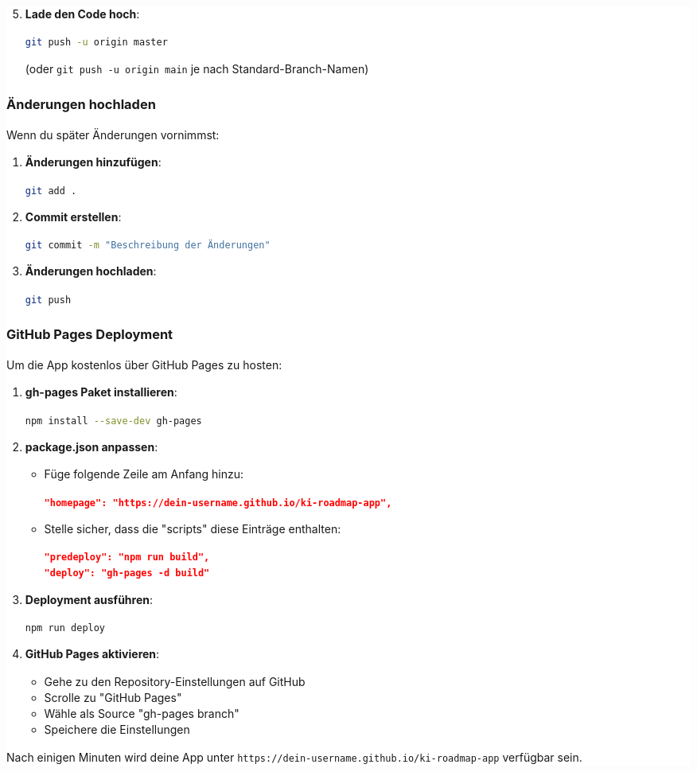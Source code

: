 5. **Lade den Code hoch**:
   ```bash
   git push -u origin master
   ```
   (oder `git push -u origin main` je nach Standard-Branch-Namen)

### Änderungen hochladen

Wenn du später Änderungen vornimmst:

1. **Änderungen hinzufügen**:
   ```bash
   git add .
   ```

2. **Commit erstellen**:
   ```bash
   git commit -m "Beschreibung der Änderungen"
   ```

3. **Änderungen hochladen**:
   ```bash
   git push
   ```

### GitHub Pages Deployment

Um die App kostenlos über GitHub Pages zu hosten:

1. **gh-pages Paket installieren**:
   ```bash
   npm install --save-dev gh-pages
   ```

2. **package.json anpassen**:
   - Füge folgende Zeile am Anfang hinzu:
     ```json
     "homepage": "https://dein-username.github.io/ki-roadmap-app",
     ```
   - Stelle sicher, dass die "scripts" diese Einträge enthalten:
     ```json
     "predeploy": "npm run build",
     "deploy": "gh-pages -d build"
     ```

3. **Deployment ausführen**:
   ```bash
   npm run deploy
   ```

4. **GitHub Pages aktivieren**:
   - Gehe zu den Repository-Einstellungen auf GitHub
   - Scrolle zu "GitHub Pages"
   - Wähle als Source "gh-pages branch"
   - Speichere die Einstellungen

Nach einigen Minuten wird deine App unter `https://dein-username.github.io/ki-roadmap-app` verfügbar sein.

